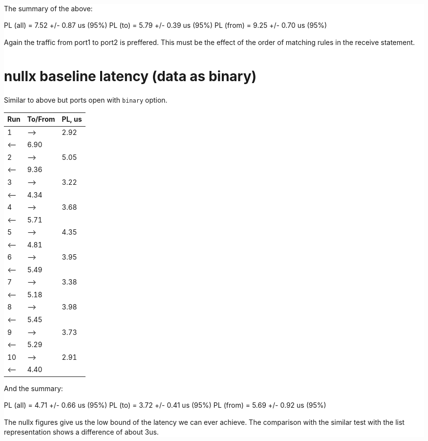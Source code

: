 The summary of the above:

PL (all) = 7.52 +/- 0.87 us (95%)
PL (to) = 5.79 +/- 0.39 us (95%)
PL (from) = 9.25 +/- 0.70 us (95%)

Again the traffic from port1 to port2 is preffered. This must be the effect of
the order of matching rules in the receive statement.

# nullx baseline latency (data as binary)

Similar to above but ports open with `binary` option.

Run | To/From | PL, us
----|---------|-------
1 | --> | 2.92 
 | <-- | 6.90
2 | --> | 5.05
 | <-- | 9.36
3 | --> | 3.22
 | <-- | 4.34
4 | --> | 3.68
 | <-- | 5.71
5 | --> | 4.35
 | <-- | 4.81
6 | --> | 3.95
 | <-- | 5.49
7 | --> | 3.38
 | <-- | 5.18
8 | --> | 3.98
 | <-- | 5.45
9 | --> | 3.73 
 | <-- | 5.29
10 | --> | 2.91
 | <-- | 4.40

And the summary:

PL (all) = 4.71 +/- 0.66 us (95%)
PL (to) = 3.72 +/- 0.41 us (95%)
PL (from) = 5.69 +/- 0.92 us (95%)

The nullx figures give us the low bound of the latency we can ever achieve. The
comparison with the similar test with the list representation shows a difference
of about 3us.
